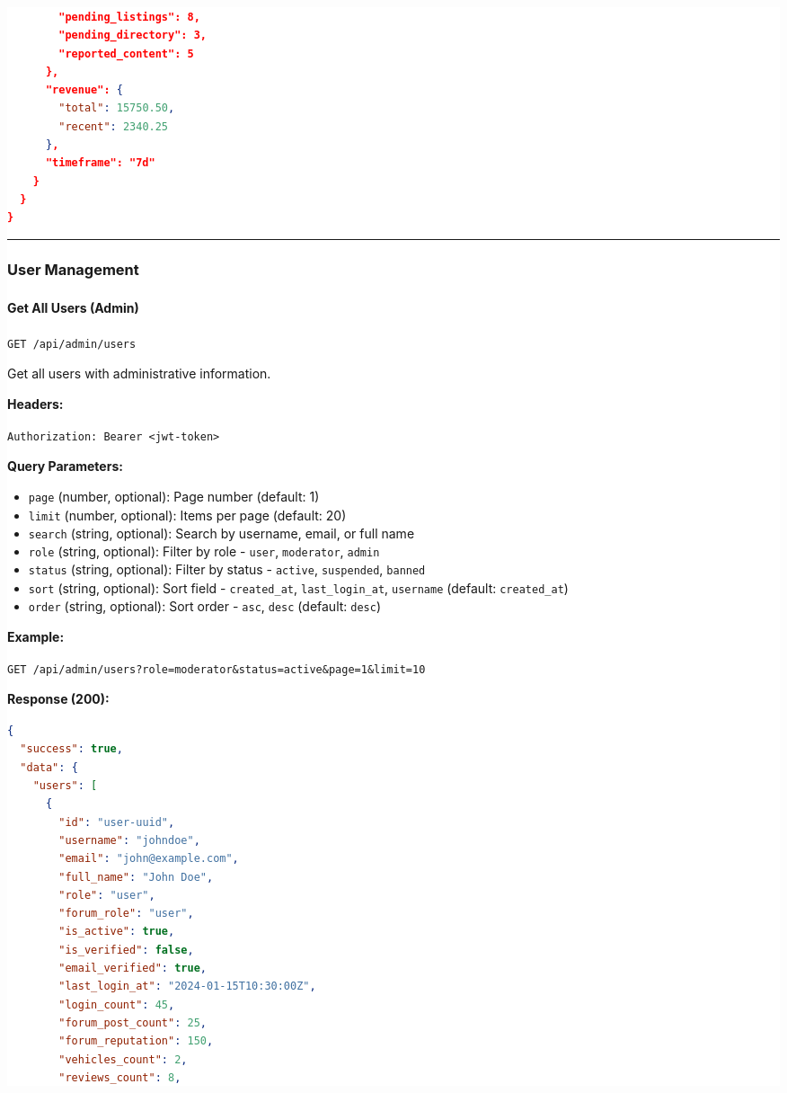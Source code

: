 ```json
        "pending_listings": 8,
        "pending_directory": 3,
        "reported_content": 5
      },
      "revenue": {
        "total": 15750.50,
        "recent": 2340.25
      },
      "timeframe": "7d"
    }
  }
}
```

---

### User Management

#### Get All Users (Admin)
```
GET /api/admin/users
```

Get all users with administrative information.

**Headers:**
```
Authorization: Bearer <jwt-token>
```

**Query Parameters:**
- `page` (number, optional): Page number (default: 1)
- `limit` (number, optional): Items per page (default: 20)
- `search` (string, optional): Search by username, email, or full name
- `role` (string, optional): Filter by role - `user`, `moderator`, `admin`
- `status` (string, optional): Filter by status - `active`, `suspended`, `banned`
- `sort` (string, optional): Sort field - `created_at`, `last_login_at`, `username` (default: `created_at`)
- `order` (string, optional): Sort order - `asc`, `desc` (default: `desc`)

**Example:**
```
GET /api/admin/users?role=moderator&status=active&page=1&limit=10
```

**Response (200):**
```json
{
  "success": true,
  "data": {
    "users": [
      {
        "id": "user-uuid",
        "username": "johndoe",
        "email": "john@example.com",
        "full_name": "John Doe",
        "role": "user",
        "forum_role": "user",
        "is_active": true,
        "is_verified": false,
        "email_verified": true,
        "last_login_at": "2024-01-15T10:30:00Z",
        "login_count": 45,
        "forum_post_count": 25,
        "forum_reputation": 150,
        "vehicles_count": 2,
        "reviews_count": 8,
```